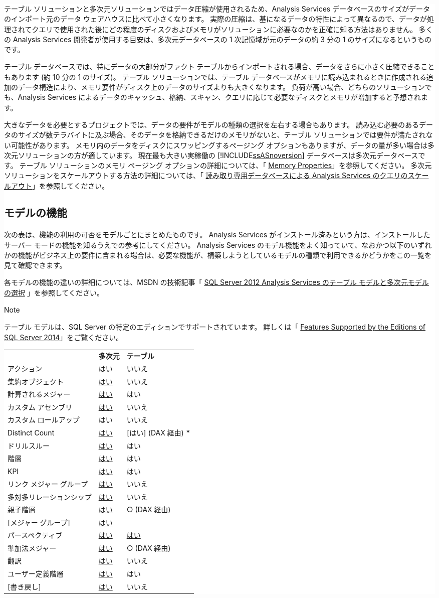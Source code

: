  テーブル ソリューションと多次元ソリューションではデータ圧縮が使用されるため、Analysis Services データベースのサイズがデータのインポート元のデータ ウェアハウスに比べて小さくなります。 実際の圧縮は、基になるデータの特性によって異なるので、データが処理されてクエリで使用された後にどの程度のディスクおよびメモリがソリューションに必要なのかを正確に知る方法はありません。 多くの Analysis Services 開発者が使用する目安は、多次元データベースの 1 次記憶域が元のデータの約 3 分の 1 のサイズになるというものです。  
  
 テーブル データベースでは、特にデータの大部分がファクト テーブルからインポートされる場合、データをさらに小さく圧縮できることもあります (約 10 分の 1 のサイズ)。 テーブル ソリューションでは、テーブル データベースがメモリに読み込まれるときに作成される追加のデータ構造により、メモリ要件がディスク上のデータのサイズよりも大きくなります。 負荷が高い場合、どちらのソリューションでも、Analysis Services によるデータのキャッシュ、格納、スキャン、クエリに応じて必要なディスクとメモリが増加すると予想されます。  
  
 大きなデータを必要とするプロジェクトでは、データの要件がモデルの種類の選択を左右する場合もあります。 読み込む必要のあるデータのサイズが数テラバイトに及ぶ場合、そのデータを格納できるだけのメモリがないと、テーブル ソリューションでは要件が満たされない可能性があります。 メモリ内のデータをディスクにスワッピングするページング オプションもありますが、データの量が多い場合は多次元ソリューションの方が適しています。 現在最も大きい実稼働の [!INCLUDE[ssASnoversion](../includes/ssasnoversion-md.md)] データベースは多次元データベースです。 テーブル ソリューションのメモリ ページング オプションの詳細については、「 [Memory Properties](server-properties/memory-properties.md)」を参照してください。 多次元ソリューションをスケールアウトする方法の詳細については、「 [読み取り専用データベースによる Analysis Services のクエリのスケールアウト](https://go.microsoft.com/fwlink/?LinkId=251711)」を参照してください。  
  
##  <a name="bkmk_models"></a> モデルの機能  
 次の表は、機能の利用の可否をモデルごとにまとめたものです。 Analysis Services がインストール済みという方は、インストールしたサーバー モードの機能を知るうえでの参考にしてください。 Analysis Services のモデル機能をよく知っていて、なおかつ以下のいずれかの機能がビジネス上の要件に含まれる場合は、必要な機能が、構築しようとしているモデルの種類で利用できるかどうかをこの一覧を見て確認できます。  
  
 各モデルの機能の違いの詳細については、MSDN の技術記事「 [SQL Server 2012 Analysis Services のテーブル モデルと多次元モデルの選択](https://go.microsoft.com/fwlink/?LinkId=251588) 」を参照してください。  
  
> [!NOTE]  
>  テーブル モデルは、SQL Server の特定のエディションでサポートされています。 詳しくは「 [Features Supported by the Editions of SQL Server 2014](../../2014/getting-started/features-supported-by-the-editions-of-sql-server-2014.md)」をご覧ください。  
  
||||  
|-|-|-|  
||**多次元**|**テーブル**|  
|アクション|[はい](multidimensional-models/actions-in-multidimensional-models.md)|いいえ|  
|集約オブジェクト|[はい](multidimensional-models/designing-aggregations-analysis-services-multidimensional.md)|いいえ|  
|計算されるメジャー|[はい](multidimensional-models/create-calculated-members.md)|はい|  
|カスタム アセンブリ|[はい](multidimensional-models/multidimensional-model-assemblies-management.md)|いいえ|  
|カスタム ロールアップ|はい|いいえ|  
|Distinct Count|[はい](multidimensional-models/use-aggregate-functions.md)|[はい] (DAX 経由) *|  
|ドリルスルー|[はい](multidimensional-models/actions-in-multidimensional-models.md)|はい|  
|階層|[はい](multidimensional-models/user-defined-hierarchies-create.md)|はい|  
|KPI|[はい](multidimensional-models/key-performance-indicators-kpis-in-multidimensional-models.md)|はい|  
|リンク メジャー グループ|[はい](multidimensional-models/linked-measure-groups.md)|いいえ|  
|多対多リレーションシップ|[はい](multidimensional-models/define-a-many-to-many-relationship-and-many-to-many-relationship-properties.md)|いいえ|  
|親子階層|[はい](multidimensional-models/parent-child-dimension.md)|○ (DAX 経由)|  
|[メジャー グループ]|[はい](tabular-models/partitions-ssas-tabular.md)|  
|パースペクティブ|[はい](multidimensional-models/perspectives-in-multidimensional-models.md)|[はい](tabular-models/partitions-ssas-tabular.md)|  
|準加法メジャー|[はい](multidimensional-models/define-semiadditive-behavior.md)|○ (DAX 経由)|  
|翻訳|[はい](multidimensional-models/translations-in-multidimensional-models-analysis-services.md)|いいえ|  
|ユーザー定義階層|[はい](multidimensional-models/user-defined-hierarchies-create.md)|はい|  
|[書き戻し]|[はい](multidimensional-models/set-partition-writeback.md)|いいえ|  
  